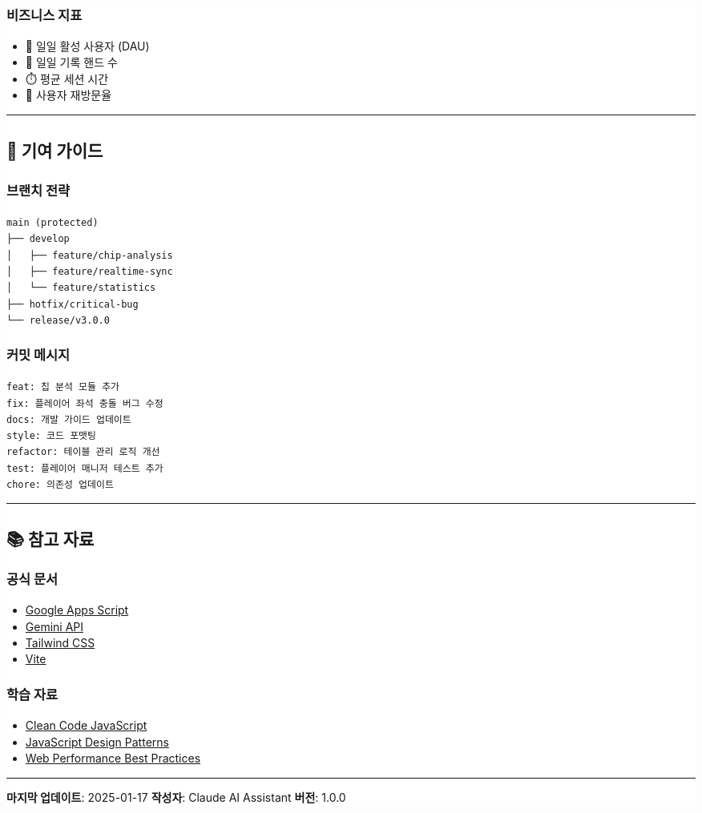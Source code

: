 ### 비즈니스 지표
- 👥 일일 활성 사용자 (DAU)
- 📝 일일 기록 핸드 수
- ⏱️ 평균 세션 시간
- 🔄 사용자 재방문율

---

## 🤝 기여 가이드

### 브랜치 전략
```
main (protected)
├── develop
│   ├── feature/chip-analysis
│   ├── feature/realtime-sync
│   └── feature/statistics
├── hotfix/critical-bug
└── release/v3.0.0
```

### 커밋 메시지
```
feat: 칩 분석 모듈 추가
fix: 플레이어 좌석 충돌 버그 수정
docs: 개발 가이드 업데이트
style: 코드 포맷팅
refactor: 테이블 관리 로직 개선
test: 플레이어 매니저 테스트 추가
chore: 의존성 업데이트
```

---

## 📚 참고 자료

### 공식 문서
- [Google Apps Script](https://developers.google.com/apps-script)
- [Gemini API](https://ai.google.dev/)
- [Tailwind CSS](https://tailwindcss.com/)
- [Vite](https://vitejs.dev/)

### 학습 자료
- [Clean Code JavaScript](https://github.com/ryanmcdermott/clean-code-javascript)
- [JavaScript Design Patterns](https://www.patterns.dev/)
- [Web Performance Best Practices](https://web.dev/performance/)

---

**마지막 업데이트**: 2025-01-17
**작성자**: Claude AI Assistant
**버전**: 1.0.0